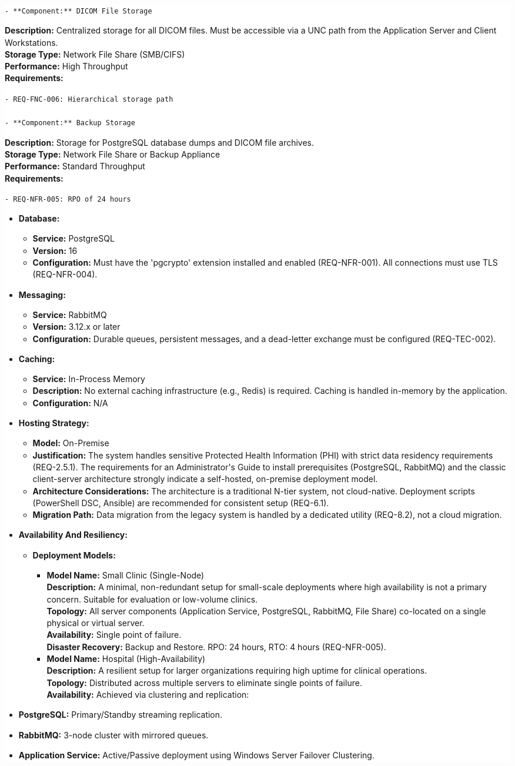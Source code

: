     - **Component:** DICOM File Storage  
**Description:** Centralized storage for all DICOM files. Must be accessible via a UNC path from the Application Server and Client Workstations.  
**Storage Type:** Network File Share (SMB/CIFS)  
**Performance:** High Throughput  
**Requirements:**
    
    - REQ-FNC-006: Hierarchical storage path
    
    - **Component:** Backup Storage  
**Description:** Storage for PostgreSQL database dumps and DICOM file archives.  
**Storage Type:** Network File Share or Backup Appliance  
**Performance:** Standard Throughput  
**Requirements:**
    
    - REQ-NFR-005: RPO of 24 hours
    
    
  - **Database:**
    
    - **Service:** PostgreSQL
    - **Version:** 16
    - **Configuration:** Must have the 'pgcrypto' extension installed and enabled (REQ-NFR-001). All connections must use TLS (REQ-NFR-004).
    
  - **Messaging:**
    
    - **Service:** RabbitMQ
    - **Version:** 3.12.x or later
    - **Configuration:** Durable queues, persistent messages, and a dead-letter exchange must be configured (REQ-TEC-002).
    
  - **Caching:**
    
    - **Service:** In-Process Memory
    - **Description:** No external caching infrastructure (e.g., Redis) is required. Caching is handled in-memory by the application.
    - **Configuration:** N/A
    
  
- **Hosting Strategy:**
  
  - **Model:** On-Premise
  - **Justification:** The system handles sensitive Protected Health Information (PHI) with strict data residency requirements (REQ-2.5.1). The requirements for an Administrator's Guide to install prerequisites (PostgreSQL, RabbitMQ) and the classic client-server architecture strongly indicate a self-hosted, on-premise deployment model.
  - **Architecture Considerations:** The architecture is a traditional N-tier system, not cloud-native. Deployment scripts (PowerShell DSC, Ansible) are recommended for consistent setup (REQ-6.1).
  - **Migration Path:** Data migration from the legacy system is handled by a dedicated utility (REQ-8.2), not a cloud migration.
  
- **Availability And Resiliency:**
  
  - **Deployment Models:**
    
    - **Model Name:** Small Clinic (Single-Node)  
**Description:** A minimal, non-redundant setup for small-scale deployments where high availability is not a primary concern. Suitable for evaluation or low-volume clinics.  
**Topology:** All server components (Application Service, PostgreSQL, RabbitMQ, File Share) co-located on a single physical or virtual server.  
**Availability:** Single point of failure.  
**Disaster Recovery:** Backup and Restore. RPO: 24 hours, RTO: 4 hours (REQ-NFR-005).  
    - **Model Name:** Hospital (High-Availability)  
**Description:** A resilient setup for larger organizations requiring high uptime for clinical operations.  
**Topology:** Distributed across multiple servers to eliminate single points of failure.  
**Availability:** Achieved via clustering and replication:
- **PostgreSQL:** Primary/Standby streaming replication.
- **RabbitMQ:** 3-node cluster with mirrored queues.
- **Application Service:** Active/Passive deployment using Windows Server Failover Clustering.